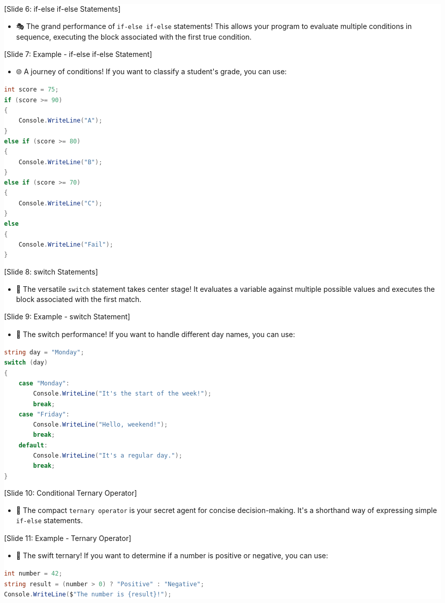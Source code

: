 [Slide 6: if-else if-else Statements]
- 🎭 The grand performance of `if-else if-else` statements! This allows your program to evaluate multiple conditions in sequence, executing the block associated with the first true condition.

[Slide 7: Example - if-else if-else Statement]
- 🌐 A journey of conditions! If you want to classify a student's grade, you can use:
```csharp
int score = 75;
if (score >= 90)
{
    Console.WriteLine("A");
}
else if (score >= 80)
{
    Console.WriteLine("B");
}
else if (score >= 70)
{
    Console.WriteLine("C");
}
else
{
    Console.WriteLine("Fail");
}
```

[Slide 8: switch Statements]
- 🚦 The versatile `switch` statement takes center stage! It evaluates a variable against multiple possible values and executes the block associated with the first match.

[Slide 9: Example - switch Statement]
- 🌟 The switch performance! If you want to handle different day names, you can use:
```csharp
string day = "Monday";
switch (day)
{
    case "Monday":
        Console.WriteLine("It's the start of the week!");
        break;
    case "Friday":
        Console.WriteLine("Hello, weekend!");
        break;
    default:
        Console.WriteLine("It's a regular day.");
        break;
}
```

[Slide 10: Conditional Ternary Operator]
- 🔄 The compact `ternary operator` is your secret agent for concise decision-making. It's a shorthand way of expressing simple `if-else` statements.

[Slide 11: Example - Ternary Operator]
- 🎯 The swift ternary! If you want to determine if a number is positive or negative, you can use:
```csharp
int number = 42;
string result = (number > 0) ? "Positive" : "Negative";
Console.WriteLine($"The number is {result}!");
```
